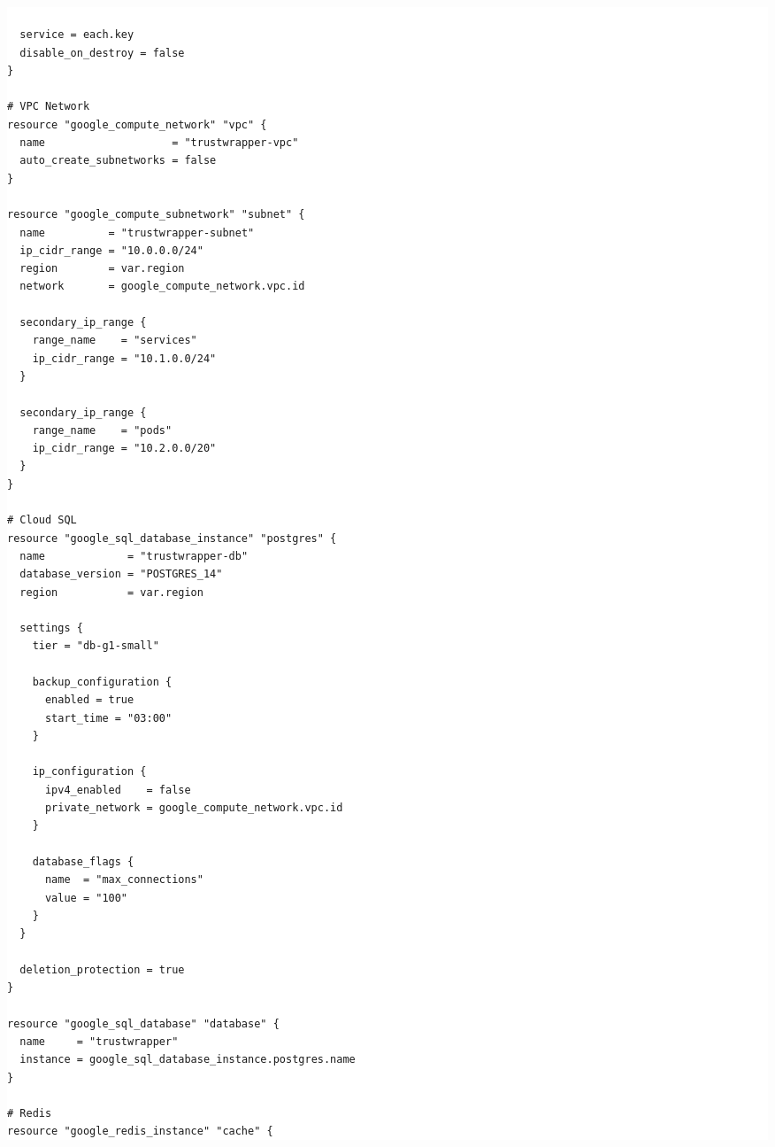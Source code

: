 ```hcl
  
  service = each.key
  disable_on_destroy = false
}

# VPC Network
resource "google_compute_network" "vpc" {
  name                    = "trustwrapper-vpc"
  auto_create_subnetworks = false
}

resource "google_compute_subnetwork" "subnet" {
  name          = "trustwrapper-subnet"
  ip_cidr_range = "10.0.0.0/24"
  region        = var.region
  network       = google_compute_network.vpc.id
  
  secondary_ip_range {
    range_name    = "services"
    ip_cidr_range = "10.1.0.0/24"
  }
  
  secondary_ip_range {
    range_name    = "pods"
    ip_cidr_range = "10.2.0.0/20"
  }
}

# Cloud SQL
resource "google_sql_database_instance" "postgres" {
  name             = "trustwrapper-db"
  database_version = "POSTGRES_14"
  region           = var.region
  
  settings {
    tier = "db-g1-small"
    
    backup_configuration {
      enabled = true
      start_time = "03:00"
    }
    
    ip_configuration {
      ipv4_enabled    = false
      private_network = google_compute_network.vpc.id
    }
    
    database_flags {
      name  = "max_connections"
      value = "100"
    }
  }
  
  deletion_protection = true
}

resource "google_sql_database" "database" {
  name     = "trustwrapper"
  instance = google_sql_database_instance.postgres.name
}

# Redis
resource "google_redis_instance" "cache" {
```